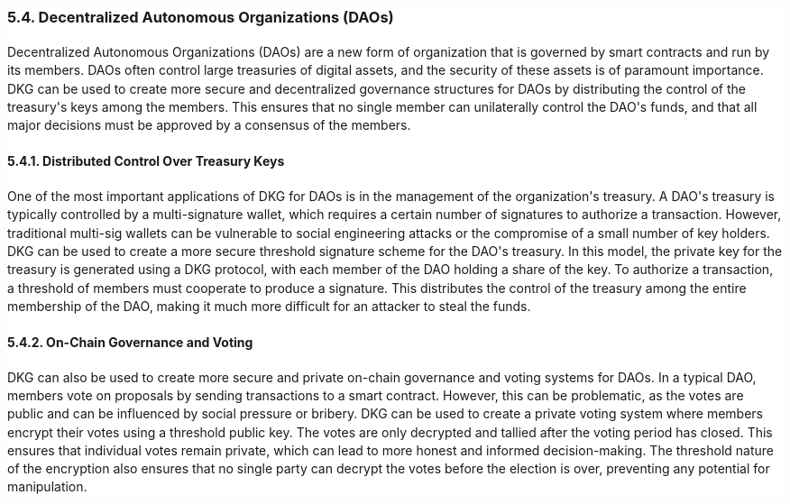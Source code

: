 ### 5.4. Decentralized Autonomous Organizations (DAOs)

Decentralized Autonomous Organizations (DAOs) are a new form of organization that is governed by smart contracts and run by its members. DAOs often control large treasuries of digital assets, and the security of these assets is of paramount importance. DKG can be used to create more secure and decentralized governance structures for DAOs by distributing the control of the treasury's keys among the members. This ensures that no single member can unilaterally control the DAO's funds, and that all major decisions must be approved by a consensus of the members.

#### 5.4.1. Distributed Control Over Treasury Keys

One of the most important applications of DKG for DAOs is in the management of the organization's treasury. A DAO's treasury is typically controlled by a multi-signature wallet, which requires a certain number of signatures to authorize a transaction. However, traditional multi-sig wallets can be vulnerable to social engineering attacks or the compromise of a small number of key holders. DKG can be used to create a more secure threshold signature scheme for the DAO's treasury. In this model, the private key for the treasury is generated using a DKG protocol, with each member of the DAO holding a share of the key. To authorize a transaction, a threshold of members must cooperate to produce a signature. This distributes the control of the treasury among the entire membership of the DAO, making it much more difficult for an attacker to steal the funds.

#### 5.4.2. On-Chain Governance and Voting

DKG can also be used to create more secure and private on-chain governance and voting systems for DAOs. In a typical DAO, members vote on proposals by sending transactions to a smart contract. However, this can be problematic, as the votes are public and can be influenced by social pressure or bribery. DKG can be used to create a private voting system where members encrypt their votes using a threshold public key. The votes are only decrypted and tallied after the voting period has closed. This ensures that individual votes remain private, which can lead to more honest and informed decision-making. The threshold nature of the encryption also ensures that no single party can decrypt the votes before the election is over, preventing any potential for manipulation.